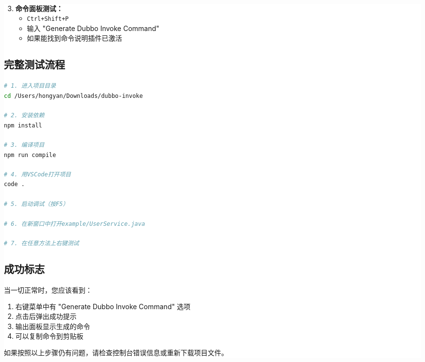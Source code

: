 3. **命令面板测试：**
   - `Ctrl+Shift+P`
   - 输入 "Generate Dubbo Invoke Command"
   - 如果能找到命令说明插件已激活

## 完整测试流程

```bash
# 1. 进入项目目录
cd /Users/hongyan/Downloads/dubbo-invoke

# 2. 安装依赖
npm install

# 3. 编译项目
npm run compile

# 4. 用VSCode打开项目
code .

# 5. 启动调试（按F5）

# 6. 在新窗口中打开example/UserService.java

# 7. 在任意方法上右键测试
```

## 成功标志

当一切正常时，您应该看到：
1. 右键菜单中有 "Generate Dubbo Invoke Command" 选项
2. 点击后弹出成功提示
3. 输出面板显示生成的命令
4. 可以复制命令到剪贴板

如果按照以上步骤仍有问题，请检查控制台错误信息或重新下载项目文件。